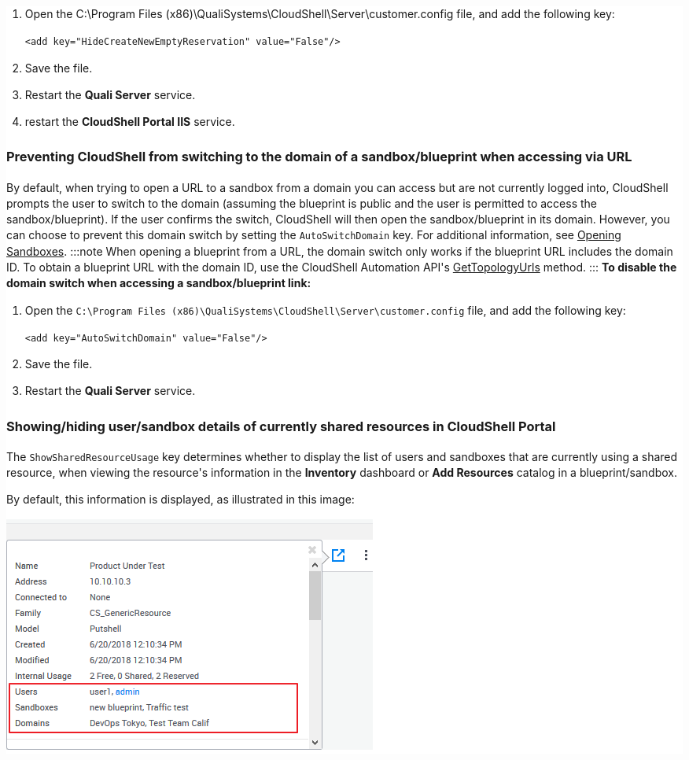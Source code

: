 1. Open the C:\Program Files (x86)\QualiSystems\CloudShell\Server\customer.config file, and add the following key:
    
    `<add key="HideCreateNewEmptyReservation" value="False"/>`
    
2. Save the file.
3. Restart the **Quali Server** service.
4. restart the **CloudShell Portal IIS** service.

### Preventing CloudShell from switching to the domain of a sandbox/blueprint when accessing via URL

By default, when trying to open a URL to a sandbox from a domain you can access but are not currently logged into, CloudShell prompts the user to switch to the domain (assuming the blueprint is public and the user is permitted to access the sandbox/blueprint). If the user confirms the switch, CloudShell will then open the sandbox/blueprint in its domain. However, you can choose to prevent this domain switch by setting the `AutoSwitchDomain` key. For additional information, see [Opening Sandboxes](https://help.quali.com/Online%20Help/0.0/Portal/Content/CSP/LAB-MNG/Sndbx-Open.htm).
:::note
When opening a blueprint from a URL, the domain switch only works if the blueprint URL includes the domain ID. To obtain a blueprint URL with the domain ID, use the CloudShell Automation API's [GetTopologyUrls](https://help.quali.com/Online%20Help/0.0/python-api/cloudshell.api.html?highlight=gettopology#cloudshell.api.cloudshell_api.CloudShellAPISession.GetTopologyUrls) method.
:::
**To disable the domain switch when accessing a sandbox/blueprint link:**

1. Open the `C:\Program Files (x86)\QualiSystems\CloudShell\Server\customer.config` file, and add the following key:
    
    `<add key="AutoSwitchDomain" value="False"/>`
    
2. Save the file.
3. Restart the **Quali Server** service.

### Showing/hiding user/sandbox details of currently shared resources in CloudShell Portal

The `ShowSharedResourceUsage` key determines whether to display the list of users and sandboxes that are currently using a shared resource, when viewing the resource's information in the **Inventory** dashboard or **Add Resources** catalog in a blueprint/sandbox.

By default, this information is displayed, as illustrated in this image:

![](/Images/Admin-Guide/Setting-Up-CloudShell/UserDetailsOnSharedResource.png)
